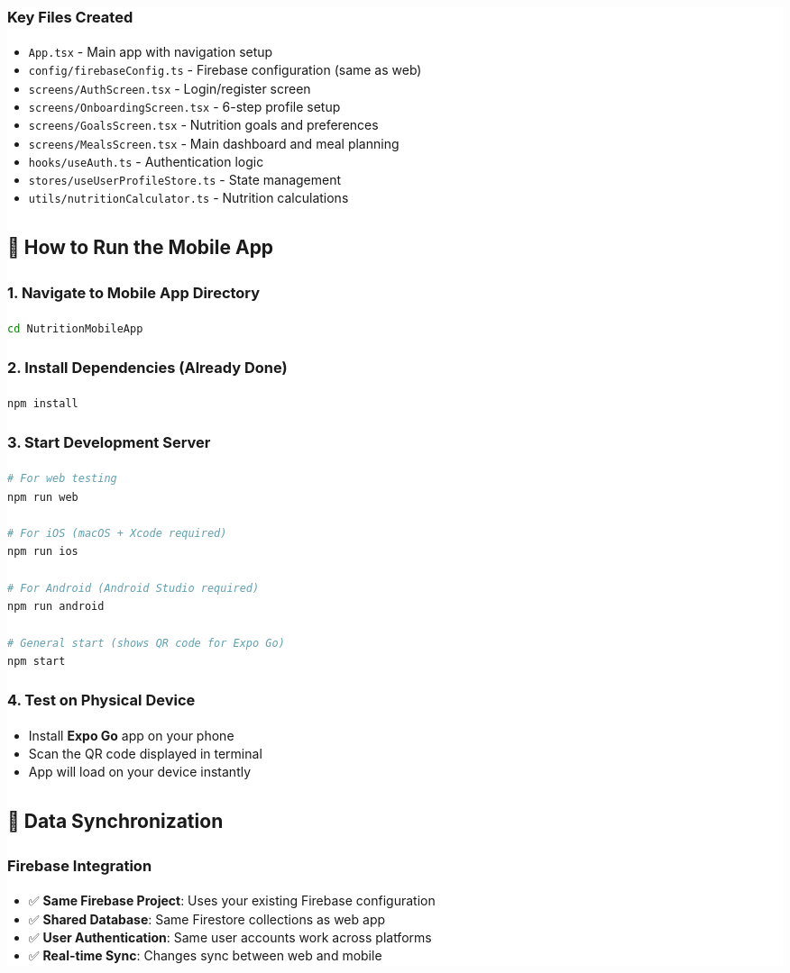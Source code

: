 ### Key Files Created
- `App.tsx` - Main app with navigation setup
- `config/firebaseConfig.ts` - Firebase configuration (same as web)
- `screens/AuthScreen.tsx` - Login/register screen
- `screens/OnboardingScreen.tsx` - 6-step profile setup
- `screens/GoalsScreen.tsx` - Nutrition goals and preferences
- `screens/MealsScreen.tsx` - Main dashboard and meal planning
- `hooks/useAuth.ts` - Authentication logic
- `stores/useUserProfileStore.ts` - State management
- `utils/nutritionCalculator.ts` - Nutrition calculations

## 🚀 How to Run the Mobile App

### 1. Navigate to Mobile App Directory
```bash
cd NutritionMobileApp
```

### 2. Install Dependencies (Already Done)
```bash
npm install
```

### 3. Start Development Server
```bash
# For web testing
npm run web

# For iOS (macOS + Xcode required)
npm run ios

# For Android (Android Studio required)
npm run android

# General start (shows QR code for Expo Go)
npm start
```

### 4. Test on Physical Device
- Install **Expo Go** app on your phone
- Scan the QR code displayed in terminal
- App will load on your device instantly

## 🔗 Data Synchronization

### Firebase Integration
- ✅ **Same Firebase Project**: Uses your existing Firebase configuration
- ✅ **Shared Database**: Same Firestore collections as web app
- ✅ **User Authentication**: Same user accounts work across platforms
- ✅ **Real-time Sync**: Changes sync between web and mobile
